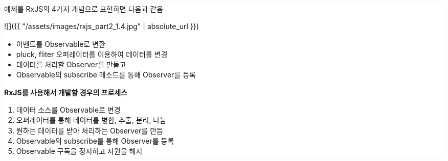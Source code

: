 예제를 RxJS의 4가지 개념으로 표현하면 다음과 같음  

![]({{ "/assets/images/rxjs_part2_1.4.jpg" | absolute_url }})

- 이벤트를 Observable로 변환
- pluck, fliter 오퍼레이터를 이용하여 데이터를 변경
- 데이터를 처리할 Observer를 만들고
- Observable의 subscribe 메소드를 통해 Observer를 등록

**RxJS를 사용해서 개발할 경우의 프로세스**  

1. 데이터 소스를 Observable로 변경
2. 오퍼레이터를 통해 데이터를 병합, 추출, 분리, 나눔
3. 원하는 데이터를 받아 처리하는 Observer를 만듬
4. Observable의 subscribe를 통해 Observer를 등록
5. Observable 구독을 정지하고 자원을 해지